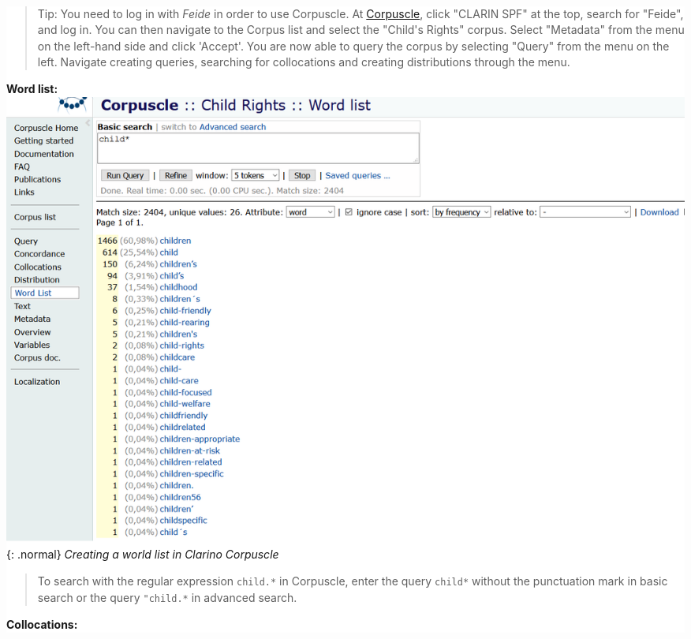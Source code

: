 > Tip: You need to log in with *Feide* in order to use Corpuscle.
> At [Corpuscle](https://clarino.uib.no/korpuskel/page), click "CLARIN SPF" at the top, search for "Feide", and log in.
> You can then navigate to the Corpus list and select the "Child's Rights" corpus. Select "Metadata" from the menu on the left-hand side and click 'Accept'.
> You are now able to query the corpus by selecting "Query" from the menu on the left.
> Navigate creating queries, searching for collocations and creating distributions through the menu.


**Word list:**
![Creating a world list in Corpuscle](/assets/img/corpuscle-1.png){: .normal}
_Creating a world list in Clarino Corpuscle_

> To search with the regular expression `child.*` in Corpuscle, enter the query `child*` without the punctuation mark
> in basic search or the query `"child.*` in advanced search.

**Collocations:**